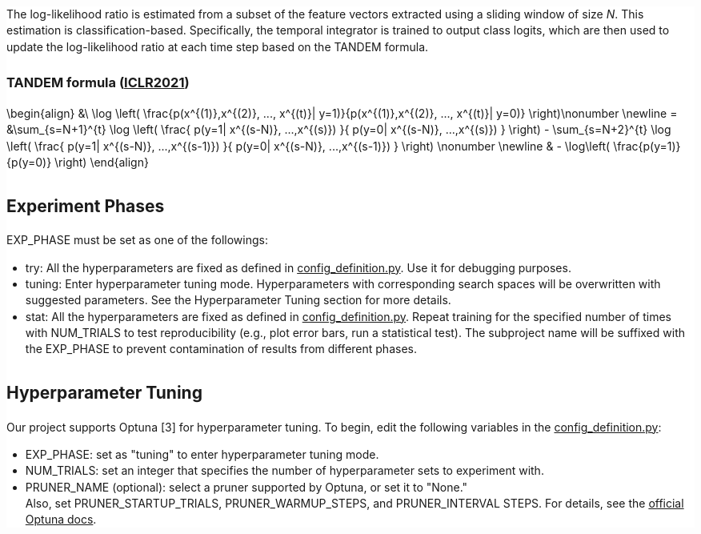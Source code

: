 The log-likelihood ratio is estimated from a subset of the feature vectors extracted using a sliding window of size $N$. This estimation is classification-based. Specifically, the temporal integrator is trained to output class logits, which are then used to update the log-likelihood ratio at each time step based on the TANDEM formula.
### TANDEM formula ([ICLR2021](https://openreview.net/forum?id=Rhsu5qD36cL))
\begin{align}
&\ \log \left(
\frac{p(x^{(1)},x^{(2)}, ..., x^{(t)}| y=1)}{p(x^{(1)},x^{(2)}, ..., x^{(t)}| y=0)}
\right)\nonumber \newline
= &\sum_{s=N+1}^{t} \log \left(
\frac{
p(y=1| x^{(s-N)}, ...,x^{(s)})
}{
p(y=0| x^{(s-N)}, ...,x^{(s)})
}
\right) - \sum_{s=N+2}^{t} \log \left(
\frac{
p(y=1| x^{(s-N)}, ...,x^{(s-1)})
}{
p(y=0| x^{(s-N)}, ...,x^{(s-1)})
}
\right) \nonumber \newline
& - \log\left( \frac{p(y=1)}{p(y=0)} \right)
\end{align}

## Experiment Phases
EXP_PHASE must be set as one of the followings:
- try: All the hyperparameters are fixed as defined in [config_definition.py](https://github.com/Akinori-F-Ebihara/SPRT-TANDEM-PyTorch/blob/main/config/config_definition.py). Use it for debugging purposes.
- tuning: Enter hyperparameter tuning mode. Hyperparameters with corresponding search spaces will be overwritten with suggested parameters. See the Hyperparameter Tuning section for more details.
- stat: All the hyperparameters are fixed as defined in [config_definition.py](https://github.com/Akinori-F-Ebihara/SPRT-TANDEM-PyTorch/blob/main/config/config_definition.py). Repeat training for the specified number of times with NUM_TRIALS to test reproducibility (e.g., plot error bars, run a statistical test). 
The subproject name will be suffixed with the EXP_PHASE to prevent contamination of results from different phases.

## Hyperparameter Tuning
Our project supports Optuna [3] for hyperparameter tuning. To begin, edit the following variables in the [config_definition.py](https://github.com/Akinori-F-Ebihara/SPRT-TANDEM-PyTorch/blob/main/config/config_definition.py):
- EXP_PHASE: set as "tuning" to enter hyperparameter tuning mode.
- NUM_TRIALS: set an integer that specifies the number of hyperparameter sets to experiment with.
- PRUNER_NAME (optional): select a pruner supported by Optuna, or set it to "None."    
Also, set PRUNER_STARTUP_TRIALS, PRUNER_WARMUP_STEPS, and PRUNER_INTERVAL STEPS. For details, see the [official Optuna docs](https://optuna.readthedocs.io/en/stable/reference/generated/optuna.pruners.MedianPruner.html#optuna.pruners.MedianPruner).  
